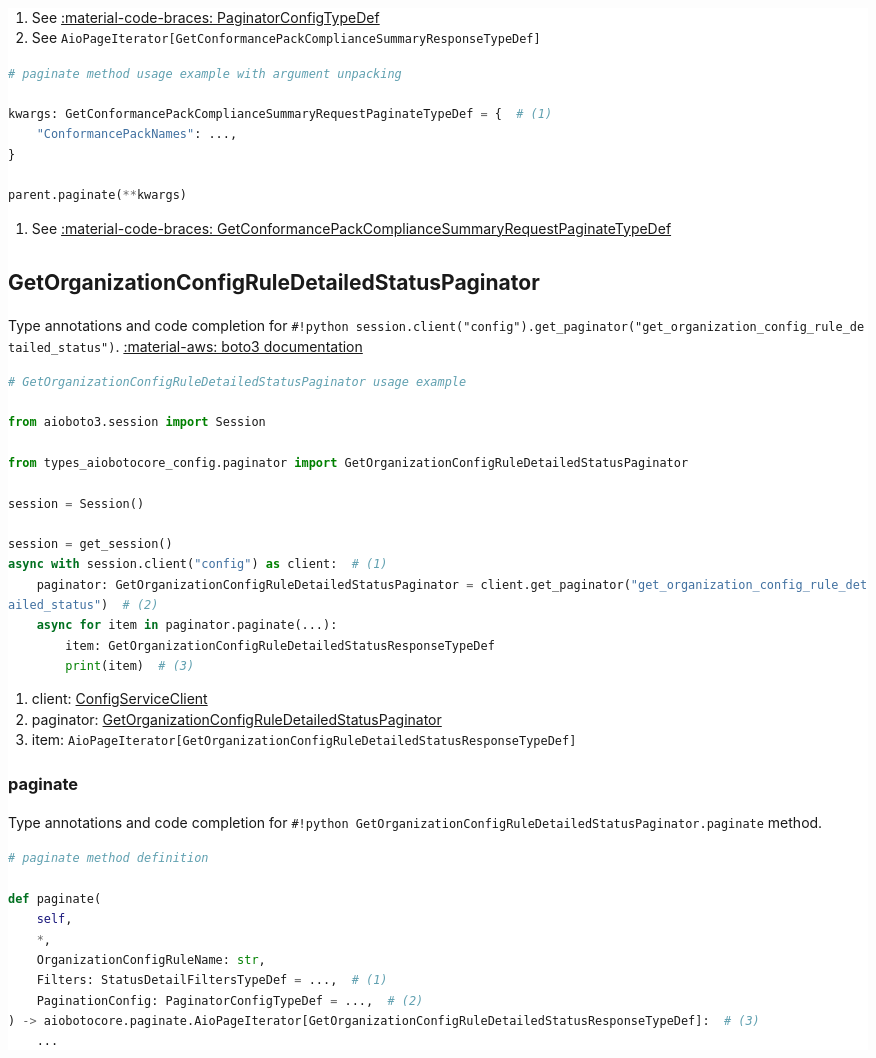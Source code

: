 1. See [:material-code-braces: PaginatorConfigTypeDef](./type_defs.md#paginatorconfigtypedef)
2. See `AioPageIterator[GetConformancePackComplianceSummaryResponseTypeDef]`


```python
# paginate method usage example with argument unpacking

kwargs: GetConformancePackComplianceSummaryRequestPaginateTypeDef = {  # (1)
    "ConformancePackNames": ...,
}

parent.paginate(**kwargs)
```

1. See [:material-code-braces: GetConformancePackComplianceSummaryRequestPaginateTypeDef](./type_defs.md#getconformancepackcompliancesummaryrequestpaginatetypedef)
## GetOrganizationConfigRuleDetailedStatusPaginator

Type annotations and code completion for `#!python session.client("config").get_paginator("get_organization_config_rule_detailed_status")`.
[:material-aws: boto3 documentation](https://boto3.amazonaws.com/v1/documentation/api/latest/reference/services/config/paginator/GetOrganizationConfigRuleDetailedStatus.html#ConfigService.Paginator.GetOrganizationConfigRuleDetailedStatus)

```python
# GetOrganizationConfigRuleDetailedStatusPaginator usage example

from aioboto3.session import Session

from types_aiobotocore_config.paginator import GetOrganizationConfigRuleDetailedStatusPaginator

session = Session()

session = get_session()
async with session.client("config") as client:  # (1)
    paginator: GetOrganizationConfigRuleDetailedStatusPaginator = client.get_paginator("get_organization_config_rule_detailed_status")  # (2)
    async for item in paginator.paginate(...):
        item: GetOrganizationConfigRuleDetailedStatusResponseTypeDef
        print(item)  # (3)
```

1. client: [ConfigServiceClient](./client.md)
2. paginator: [GetOrganizationConfigRuleDetailedStatusPaginator](./paginators.md#getorganizationconfigruledetailedstatuspaginator)
3. item: `AioPageIterator[GetOrganizationConfigRuleDetailedStatusResponseTypeDef]`


### paginate

Type annotations and code completion for `#!python GetOrganizationConfigRuleDetailedStatusPaginator.paginate` method.

```python
# paginate method definition

def paginate(
    self,
    *,
    OrganizationConfigRuleName: str,
    Filters: StatusDetailFiltersTypeDef = ...,  # (1)
    PaginationConfig: PaginatorConfigTypeDef = ...,  # (2)
) -> aiobotocore.paginate.AioPageIterator[GetOrganizationConfigRuleDetailedStatusResponseTypeDef]:  # (3)
    ...
```
